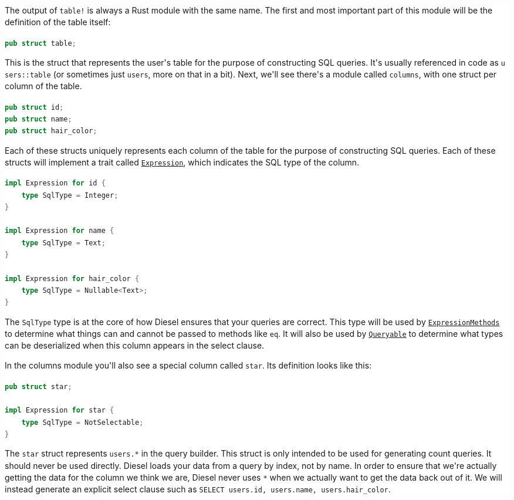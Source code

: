 The output of `table!` is always a Rust module with the same name.
The first and most important part of this module will be the definition of the table itself:

```rust
pub struct table;
```

This is the struct that represents the user's table for the purpose of constructing SQL queries.
It's usually referenced in code as `users::table` (or sometimes just `users`, more on that in a bit).
Next, we'll see there's a module called `columns`, with one struct per column of the table.

```rust
pub struct id;
pub struct name;
pub struct hair_color;
```

Each of these structs uniquely represents each column of the table
for the purpose of constructing SQL queries.
Each of these structs will implement a trait called [`Expression`],
which indicates the SQL type of the column.

[`Expression`]: https://docs.diesel.rs/2.0.x/diesel/expression/trait.Expression.html

```rust
impl Expression for id {
    type SqlType = Integer;
}

impl Expression for name {
    type SqlType = Text;
}

impl Expression for hair_color {
    type SqlType = Nullable<Text>;
}
```

The `SqlType` type is at the core of how Diesel ensures that your queries are correct.
This type will be used by [`ExpressionMethods`] to determine what things can and cannot
be passed to methods like `eq`. It will also be used by [`Queryable`] to determine
what types can be deserialized when this column appears in the select clause.

[`ExpressionMethods`]: https://docs.diesel.rs/2.0.x/diesel/expression_methods/trait.ExpressionMethods.html
[`Queryable`]: https://docs.diesel.rs/2.0.x/diesel/deserialize/trait.Queryable.html

In the columns module you'll also see a special column called `star`.
Its definition looks like this:

```rust
pub struct star;

impl Expression for star {
    type SqlType = NotSelectable;
}
```

The `star` struct represents `users.*` in the query builder.
This struct is only intended to be used for generating count queries.
It should never be used directly. Diesel loads your data from a query by index,
not by name. In order to ensure that we're actually getting the data
for the column we think we are, Diesel never uses `*` when we actually want to
get the data back out of it. We will instead generate an explicit select clause
such as `SELECT users.id, users.name, users.hair_color`.


[Configuring Diesel CLI]: ./configuring-diesel-cli.html
[`table!`]: https://docs.diesel.rs/2.0.x/diesel/macro.table.html
[the `query_dsl` module]: https://docs.diesel.rs/2.0.x/diesel/query_dsl/index.html